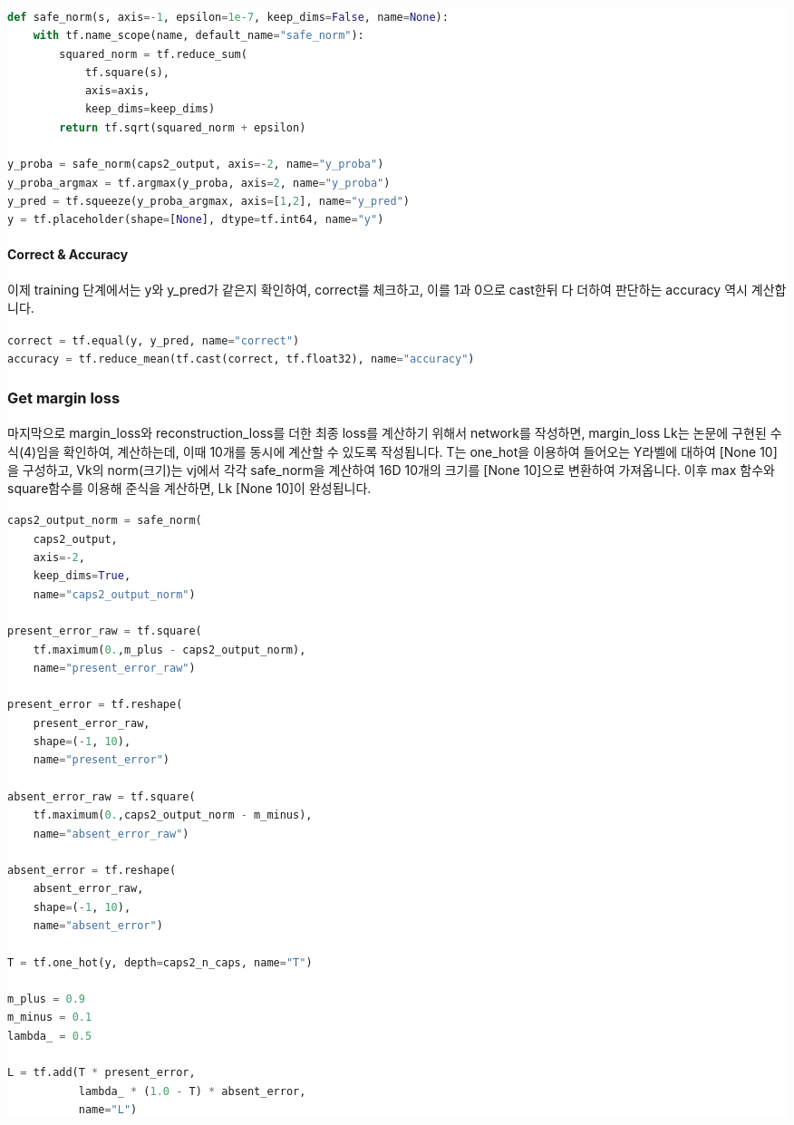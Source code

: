 ```python
def safe_norm(s, axis=-1, epsilon=1e-7, keep_dims=False, name=None):
    with tf.name_scope(name, default_name="safe_norm"):
        squared_norm = tf.reduce_sum(
            tf.square(s),
            axis=axis,
            keep_dims=keep_dims)
        return tf.sqrt(squared_norm + epsilon)

y_proba = safe_norm(caps2_output, axis=-2, name="y_proba")
y_proba_argmax = tf.argmax(y_proba, axis=2, name="y_proba")
y_pred = tf.squeeze(y_proba_argmax, axis=[1,2], name="y_pred")
y = tf.placeholder(shape=[None], dtype=tf.int64, name="y")
```

#### Correct & Accuracy
이제 training 단계에서는 y와 y_pred가 같은지 확인하여, correct를 체크하고, 이를 1과 0으로 cast한뒤 다 더하여 판단하는 accuracy 역시 계산합니다.

```python
correct = tf.equal(y, y_pred, name="correct")
accuracy = tf.reduce_mean(tf.cast(correct, tf.float32), name="accuracy")
```

### Get margin loss
마지막으로 margin_loss와 reconstruction_loss를 더한 최종 loss를 계산하기 위해서 network를 작성하면, margin_loss Lk는 논문에 구현된 수식(4)임을 확인하여, 계산하는데, 이때 10개를 동시에 계산할 수 있도록 작성됩니다. T는 one_hot을 이용하여 들어오는 Y라벨에 대하여 [None 10]을 구성하고, Vk의 norm(크기)는 vj에서 각각 safe_norm을 계산하여 16D 10개의 크기를 [None 10]으로 변환하여 가져옵니다. 이후 max 함수와 square함수를 이용해 준식을 계산하면, Lk [None 10]이 완성됩니다.

```python
caps2_output_norm = safe_norm(
    caps2_output,
    axis=-2,
    keep_dims=True,
    name="caps2_output_norm")

present_error_raw = tf.square(
    tf.maximum(0.,m_plus - caps2_output_norm),
    name="present_error_raw")

present_error = tf.reshape(
    present_error_raw,
    shape=(-1, 10),
    name="present_error")

absent_error_raw = tf.square(
    tf.maximum(0.,caps2_output_norm - m_minus),
    name="absent_error_raw")

absent_error = tf.reshape(
    absent_error_raw,
    shape=(-1, 10),
    name="absent_error")

T = tf.one_hot(y, depth=caps2_n_caps, name="T")

m_plus = 0.9
m_minus = 0.1
lambda_ = 0.5

L = tf.add(T * present_error,
           lambda_ * (1.0 - T) * absent_error,
           name="L")
```
